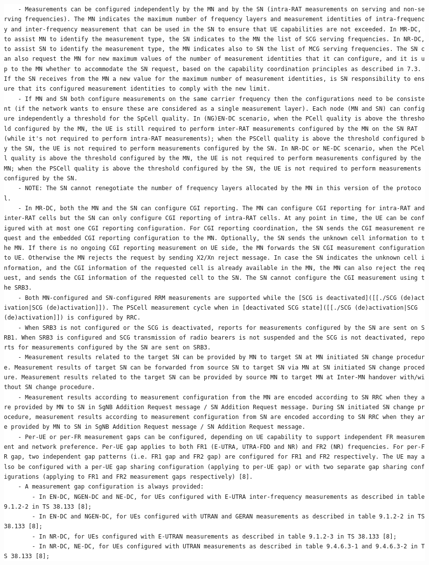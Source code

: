 		- Measurements can be configured independently by the MN and by the SN (intra-RAT measurements on serving and non-serving frequencies). The MN indicates the maximum number of frequency layers and measurement identities of intra-frequency and inter-frequency measurement that can be used in the SN to ensure that UE capabilities are not exceeded. In MR-DC, to assist MN to identify the measurement type, the SN indicates to the MN the list of SCG serving frequencies. In NR-DC, to assist SN to identify the measurement type, the MN indicates also to SN the list of MCG serving frequencies. The SN can also request the MN for new maximum values of the number of measurement identities that it can configure, and it is up to the MN whether to accommodate the SN request, based on the capability coordination principles as described in 7.3. If the SN receives from the MN a new value for the maximum number of measurement identities, is SN responsibility to ensure that its configured measurement identities to comply with the new limit.
		- If MN and SN both configure measurements on the same carrier frequency then the configurations need to be consistent (if the network wants to ensure these are considered as a single measurement layer). Each node (MN and SN) can configure independently a threshold for the SpCell quality. In (NG)EN-DC scenario, when the PCell quality is above the threshold configured by the MN, the UE is still required to perform inter-RAT measurements configured by the MN on the SN RAT (while it's not required to perform intra-RAT measurements); when the PSCell quality is above the threshold configured by the SN, the UE is not required to perform measurements configured by the SN. In NR-DC or NE-DC scenario, when the PCell quality is above the threshold configured by the MN, the UE is not required to perform measurements configured by the MN; when the PSCell quality is above the threshold configured by the SN, the UE is not required to perform measurements configured by the SN.
		- NOTE:	The SN cannot renegotiate the number of frequency layers allocated by the MN in this version of the protocol.
		- In MR-DC, both the MN and the SN can configure CGI reporting. The MN can configure CGI reporting for intra-RAT and inter-RAT cells but the SN can only configure CGI reporting of intra-RAT cells. At any point in time, the UE can be configured with at most one CGI reporting configuration. For CGI reporting coordination, the SN sends the CGI measurement request and the embedded CGI reporting configuration to the MN. Optionally, the SN sends the unknown cell information to the MN. If there is no ongoing CGI reporting measurement on UE side, the MN forwards the SN CGI measurement configuration to UE. Otherwise the MN rejects the request by sending X2/Xn reject message. In case the SN indicates the unknown cell information, and the CGI information of the requested cell is already available in the MN, the MN can also reject the request, and sends the CGI information of the requested cell to the SN. The SN cannot configure the CGI measurement using the SRB3.
		- Both MN-configured and SN-configured RRM measurements are supported while the [SCG is deactivated]([[./SCG (de)activation|SCG (de)activation]]). The PSCell measurement cycle when in [deactivated SCG state]([[./SCG (de)activation|SCG (de)activation]]) is configured by RRC.
		- When SRB3 is not configured or the SCG is deactivated, reports for measurements configured by the SN are sent on SRB1. When SRB3 is configured and SCG transmission of radio bearers is not suspended and the SCG is not deactivated, reports for measurements configured by the SN are sent on SRB3.
		- Measurement results related to the target SN can be provided by MN to target SN at MN initiated SN change procedure. Measurement results of target SN can be forwarded from source SN to target SN via MN at SN initiated SN change procedure. Measurement results related to the target SN can be provided by source MN to target MN at Inter-MN handover with/without SN change procedure.
		- Measurement results according to measurement configuration from the MN are encoded according to SN RRC when they are provided by MN to SN in SgNB Addition Request message / SN Addition Request message. During SN initiated SN change procedure, measurement results according to measurement configuration from SN are encoded according to SN RRC when they are provided by MN to SN in SgNB Addition Request message / SN Addition Request message.
		- Per-UE or per-FR measurement gaps can be configured, depending on UE capability to support independent FR measurement and network preference. Per-UE gap applies to both FR1 (E-UTRA, UTRA-FDD and NR) and FR2 (NR) frequencies. For per-FR gap, two independent gap patterns (i.e. FR1 gap and FR2 gap) are configured for FR1 and FR2 respectively. The UE may also be configured with a per-UE gap sharing configuration (applying to per-UE gap) or with two separate gap sharing configurations (applying to FR1 and FR2 measurement gaps respectively) [8].
		- A measurement gap configuration is always provided:
			- In EN-DC, NGEN-DC and NE-DC, for UEs configured with E-UTRA inter-frequency measurements as described in table 9.1.2-2 in TS 38.133 [8];
			- In EN-DC and NGEN-DC, for UEs configured with UTRAN and GERAN measurements as described in table 9.1.2-2 in TS 38.133 [8];
			- In NR-DC, for UEs configured with E-UTRAN measurements as described in table 9.1.2-3 in TS 38.133 [8];
			- In NR-DC, NE-DC, for UEs configured with UTRAN measurements as described in table 9.4.6.3-1 and 9.4.6.3-2 in TS 38.133 [8];